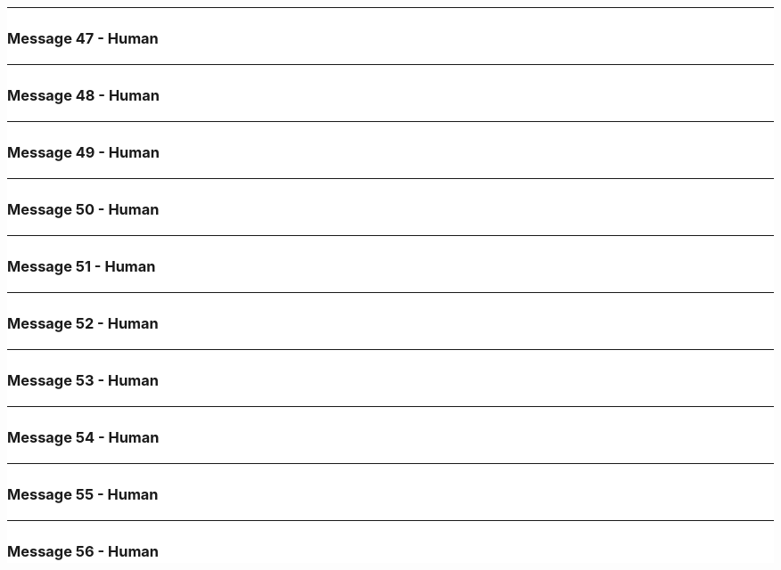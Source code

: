 

---

### Message 47 - **Human**



---

### Message 48 - **Human**



---

### Message 49 - **Human**





---

### Message 50 - **Human**



---

### Message 51 - **Human**



---

### Message 52 - **Human**



---

### Message 53 - **Human**



---

### Message 54 - **Human**



---

### Message 55 - **Human**



---

### Message 56 - **Human**
